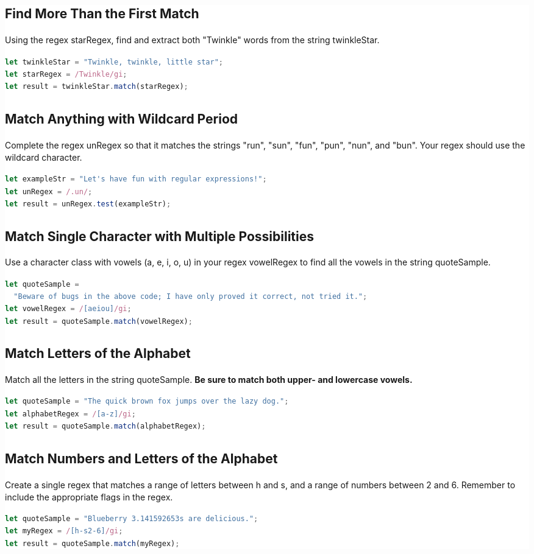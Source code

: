 ## Find More Than the First Match

Using the regex starRegex, find and extract both "Twinkle" words from the string twinkleStar.

```js
let twinkleStar = "Twinkle, twinkle, little star";
let starRegex = /Twinkle/gi;
let result = twinkleStar.match(starRegex);
```

## Match Anything with Wildcard Period

Complete the regex unRegex so that it matches the strings "run", "sun", "fun", "pun", "nun", and "bun". Your regex should use the wildcard character.

```js
let exampleStr = "Let's have fun with regular expressions!";
let unRegex = /.un/;
let result = unRegex.test(exampleStr);
```

## Match Single Character with Multiple Possibilities

Use a character class with vowels (a, e, i, o, u) in your regex vowelRegex to find all the vowels in the string quoteSample.

```js
let quoteSample =
  "Beware of bugs in the above code; I have only proved it correct, not tried it.";
let vowelRegex = /[aeiou]/gi;
let result = quoteSample.match(vowelRegex);
```

## Match Letters of the Alphabet

Match all the letters in the string quoteSample. **Be sure to match both upper- and lowercase vowels.**

```js
let quoteSample = "The quick brown fox jumps over the lazy dog.";
let alphabetRegex = /[a-z]/gi;
let result = quoteSample.match(alphabetRegex);
```

## Match Numbers and Letters of the Alphabet

Create a single regex that matches a range of letters between h and s, and a range of numbers between 2 and 6. Remember to include the appropriate flags in the regex.

```js
let quoteSample = "Blueberry 3.141592653s are delicious.";
let myRegex = /[h-s2-6]/gi;
let result = quoteSample.match(myRegex);
```
